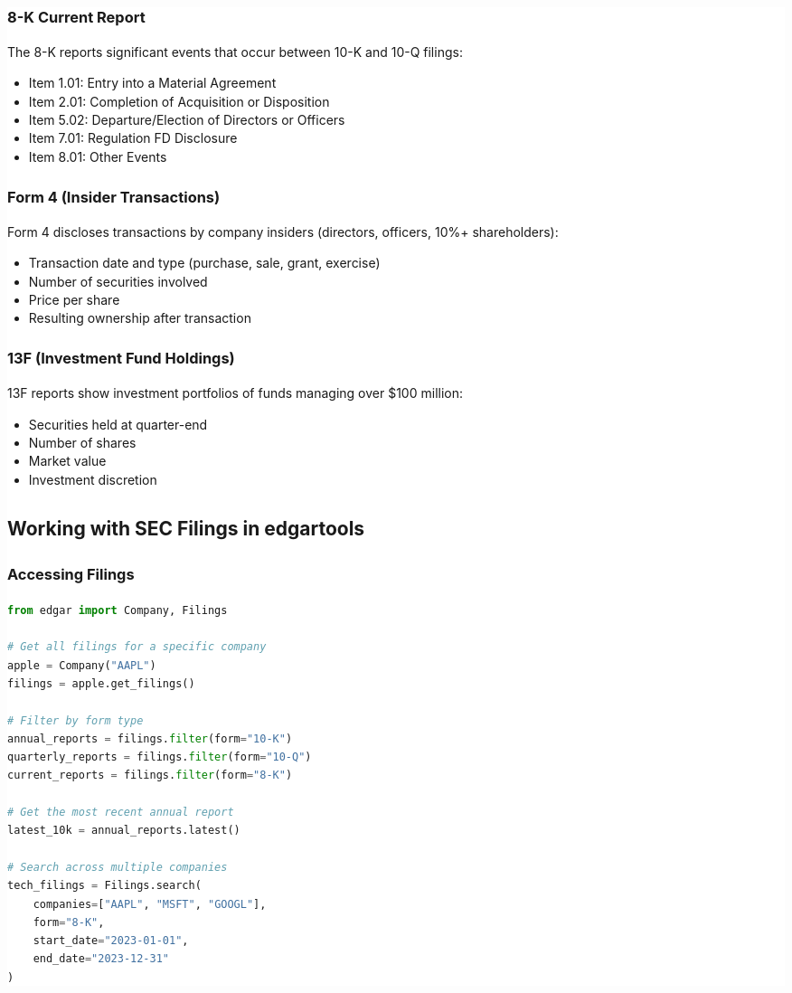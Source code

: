 ### 8-K Current Report

The 8-K reports significant events that occur between 10-K and 10-Q filings:

- Item 1.01: Entry into a Material Agreement
- Item 2.01: Completion of Acquisition or Disposition
- Item 5.02: Departure/Election of Directors or Officers
- Item 7.01: Regulation FD Disclosure
- Item 8.01: Other Events

### Form 4 (Insider Transactions)

Form 4 discloses transactions by company insiders (directors, officers, 10%+ shareholders):

- Transaction date and type (purchase, sale, grant, exercise)
- Number of securities involved
- Price per share
- Resulting ownership after transaction

### 13F (Investment Fund Holdings)

13F reports show investment portfolios of funds managing over $100 million:

- Securities held at quarter-end
- Number of shares
- Market value
- Investment discretion

## Working with SEC Filings in edgartools

### Accessing Filings

```python
from edgar import Company, Filings

# Get all filings for a specific company
apple = Company("AAPL")
filings = apple.get_filings()

# Filter by form type
annual_reports = filings.filter(form="10-K")
quarterly_reports = filings.filter(form="10-Q")
current_reports = filings.filter(form="8-K")

# Get the most recent annual report
latest_10k = annual_reports.latest()

# Search across multiple companies
tech_filings = Filings.search(
    companies=["AAPL", "MSFT", "GOOGL"],
    form="8-K",
    start_date="2023-01-01",
    end_date="2023-12-31"
)
```
